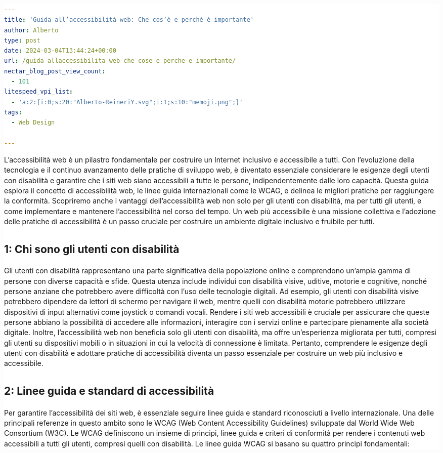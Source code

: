 ```yaml
---
title: 'Guida all’accessibilità web: Che cos’è e perché è importante'
author: Alberto
type: post
date: 2024-03-04T13:44:24+00:00
url: /guida-allaccessibilita-web-che-cose-e-perche-e-importante/
nectar_blog_post_view_count:
  - 101
litespeed_vpi_list:
  - 'a:2:{i:0;s:20:"Alberto-ReineriY.svg";i:1;s:10:"memoji.png";}'
tags:
  - Web Design

---
```

L&#8217;accessibilità web è un pilastro fondamentale per costruire un Internet inclusivo e accessibile a tutti. Con l&#8217;evoluzione della tecnologia e il continuo avanzamento delle pratiche di sviluppo web, è diventato essenziale considerare le esigenze degli utenti con disabilità e garantire che i siti web siano accessibili a tutte le persone, indipendentemente dalle loro capacità. Questa guida esplora il concetto di accessibilità web, le linee guida internazionali come le WCAG, e delinea le migliori pratiche per raggiungere la conformità. Scopriremo anche i vantaggi dell&#8217;accessibilità web non solo per gli utenti con disabilità, ma per tutti gli utenti, e come implementare e mantenere l&#8217;accessibilità nel corso del tempo. Un web più accessibile è una missione collettiva e l&#8217;adozione delle pratiche di accessibilità è un passo cruciale per costruire un ambiente digitale inclusivo e fruibile per tutti.

## **1: Chi sono gli utenti con disabilità**

Gli utenti con disabilità rappresentano una parte significativa della popolazione online e comprendono un&#8217;ampia gamma di persone con diverse capacità e sfide. Questa utenza include individui con disabilità visive, uditive, motorie e cognitive, nonché persone anziane che potrebbero avere difficoltà con l&#8217;uso delle tecnologie digitali. Ad esempio, gli utenti con disabilità visive potrebbero dipendere da lettori di schermo per navigare il web, mentre quelli con disabilità motorie potrebbero utilizzare dispositivi di input alternativi come joystick o comandi vocali. Rendere i siti web accessibili è cruciale per assicurare che queste persone abbiano la possibilità di accedere alle informazioni, interagire con i servizi online e partecipare pienamente alla società digitale. Inoltre, l&#8217;accessibilità web non beneficia solo gli utenti con disabilità, ma offre un&#8217;esperienza migliorata per tutti, compresi gli utenti su dispositivi mobili o in situazioni in cui la velocità di connessione è limitata. Pertanto, comprendere le esigenze degli utenti con disabilità e adottare pratiche di accessibilità diventa un passo essenziale per costruire un web più inclusivo e accessibile.

## **2: Linee guida e standard di accessibilità**

Per garantire l&#8217;accessibilità dei siti web, è essenziale seguire linee guida e standard riconosciuti a livello internazionale. Una delle principali referenze in questo ambito sono le WCAG (Web Content Accessibility Guidelines) sviluppate dal World Wide Web Consortium (W3C). Le WCAG definiscono un insieme di principi, linee guida e criteri di conformità per rendere i contenuti web accessibili a tutti gli utenti, compresi quelli con disabilità. Le linee guida WCAG si basano su quattro principi fondamentali:
